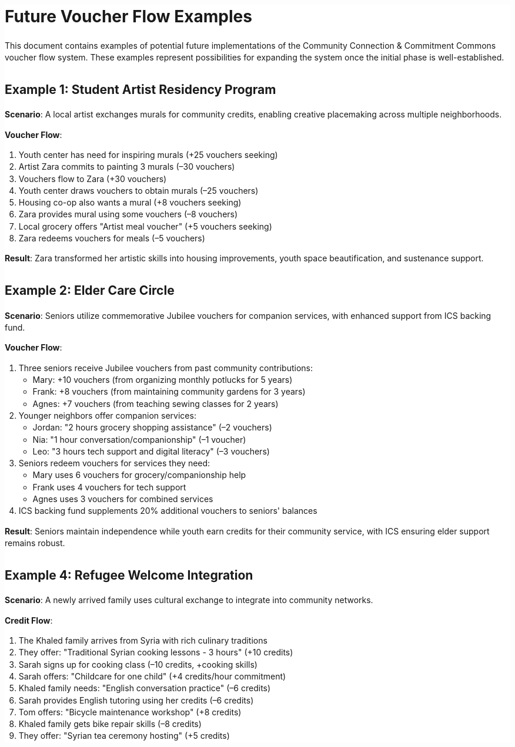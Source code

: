 # Future Voucher Flow Examples

This document contains examples of potential future implementations of the Community Connection & Commitment Commons voucher flow system. These examples represent possibilities for expanding the system once the initial phase is well-established.

## Example 1: Student Artist Residency Program

**Scenario**: A local artist exchanges murals for community credits, enabling creative placemaking across multiple neighborhoods.

**Voucher Flow**:
1. Youth center has need for inspiring murals (+25 vouchers seeking)
2. Artist Zara commits to painting 3 murals (–30 vouchers)
3. Vouchers flow to Zara (+30 vouchers)
4. Youth center draws vouchers to obtain murals (–25 vouchers)
5. Housing co-op also wants a mural (+8 vouchers seeking)
6. Zara provides mural using some vouchers (–8 vouchers)
7. Local grocery offers "Artist meal voucher" (+5 vouchers seeking)
8. Zara redeems vouchers for meals (–5 vouchers)

**Result**: Zara transformed her artistic skills into housing improvements, youth space beautification, and sustenance support.

## Example 2: Elder Care Circle

**Scenario**: Seniors utilize commemorative Jubilee vouchers for companion services, with enhanced support from ICS backing fund.

**Voucher Flow**:
1. Three seniors receive Jubilee vouchers from past community contributions:
   - Mary: +10 vouchers (from organizing monthly potlucks for 5 years)
   - Frank: +8 vouchers (from maintaining community gardens for 3 years)
   - Agnes: +7 vouchers (from teaching sewing classes for 2 years)
2. Younger neighbors offer companion services:
   - Jordan: "2 hours grocery shopping assistance" (–2 vouchers)
   - Nia: "1 hour conversation/companionship" (–1 voucher)
   - Leo: "3 hours tech support and digital literacy" (–3 vouchers)
3. Seniors redeem vouchers for services they need:
   - Mary uses 6 vouchers for grocery/companionship help
   - Frank uses 4 vouchers for tech support
   - Agnes uses 3 vouchers for combined services
4. ICS backing fund supplements 20% additional vouchers to seniors' balances

**Result**: Seniors maintain independence while youth earn credits for their community service, with ICS ensuring elder support remains robust.

## Example 4: Refugee Welcome Integration

**Scenario**: A newly arrived family uses cultural exchange to integrate into community networks.

**Credit Flow**:
1. The Khaled family arrives from Syria with rich culinary traditions
2. They offer: "Traditional Syrian cooking lessons - 3 hours" (+10 credits)
3. Sarah signs up for cooking class (–10 credits, +cooking skills)
4. Sarah offers: "Childcare for one child" (+4 credits/hour commitment)
5. Khaled family needs: "English conversation practice" (–6 credits)
6. Sarah provides English tutoring using her credits (–6 credits)
7. Tom offers: "Bicycle maintenance workshop" (+8 credits)
8. Khaled family gets bike repair skills (–8 credits)
9. They offer: "Syrian tea ceremony hosting" (+5 credits)
